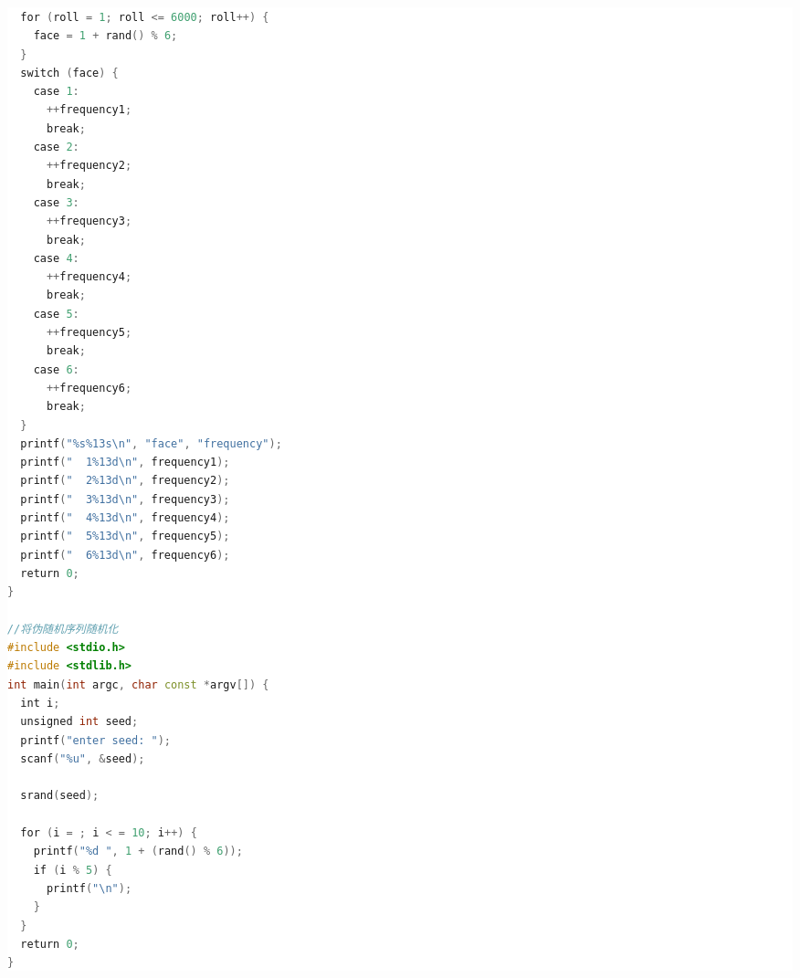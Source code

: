 ```cpp
  for (roll = 1; roll <= 6000; roll++) {
    face = 1 + rand() % 6;
  }
  switch (face) {
    case 1:
      ++frequency1;
      break;
    case 2:
      ++frequency2;
      break;
    case 3:
      ++frequency3;
      break;
    case 4:
      ++frequency4;
      break;
    case 5:
      ++frequency5;
      break;
    case 6:
      ++frequency6;
      break;
  }
  printf("%s%13s\n", "face", "frequency");
  printf("  1%13d\n", frequency1);
  printf("  2%13d\n", frequency2);
  printf("  3%13d\n", frequency3);
  printf("  4%13d\n", frequency4);
  printf("  5%13d\n", frequency5);
  printf("  6%13d\n", frequency6);
  return 0;
}

//将伪随机序列随机化
#include <stdio.h>
#include <stdlib.h>
int main(int argc, char const *argv[]) {
  int i;
  unsigned int seed;
  printf("enter seed: ");
  scanf("%u", &seed);

  srand(seed);

  for (i = ; i < = 10; i++) {
    printf("%d ", 1 + (rand() % 6));
    if (i % 5) {
      printf("\n");
    }
  }
  return 0;
}
```
